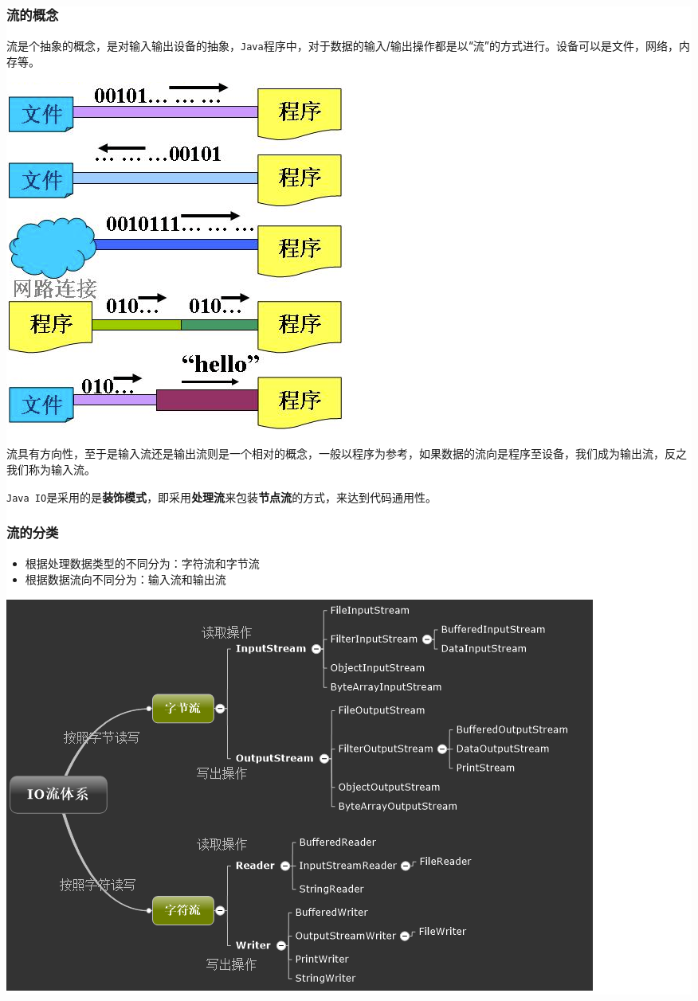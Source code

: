 ### 流的概念

流是个抽象的概念，是对输入输出设备的抽象，`Java`程序中，对于数据的输入/输出操作都是以“流”的方式进行。设备可以是文件，网络，内存等。

![IO流](../../img/JavaSe/IO/io_flow.png)

流具有方向性，至于是输入流还是输出流则是一个相对的概念，一般以程序为参考，如果数据的流向是程序至设备，我们成为输出流，反之我们称为输入流。

`Java IO`是采用的是**装饰模式**，即采用**处理流**来包装**节点流**的方式，来达到代码通用性。

### 流的分类

- 根据处理数据类型的不同分为：字符流和字节流
- 根据数据流向不同分为：输入流和输出流

![IO流](../../img/JavaSe/IO/iostream.png)

